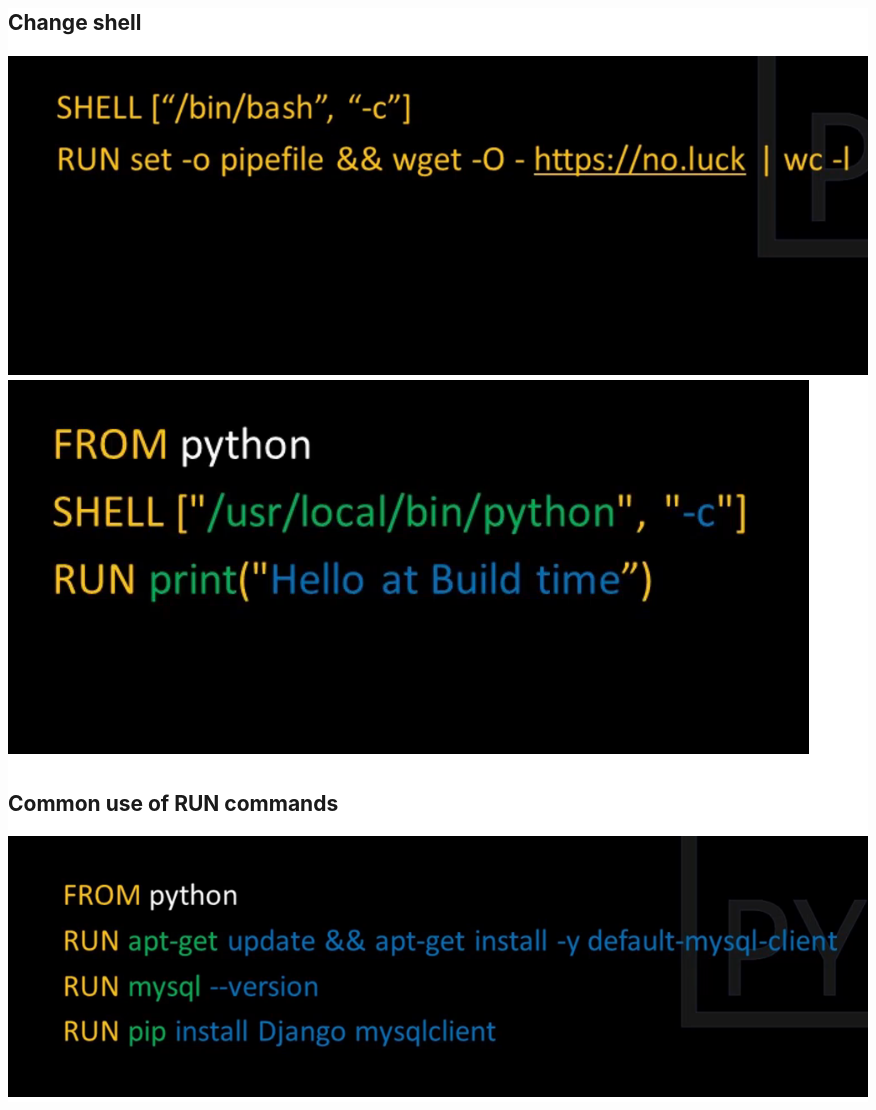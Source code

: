 ## Change shell
![](./images/43.png)
![](./images/44.png)

## Common use of RUN commands
![](./images/45.png)
